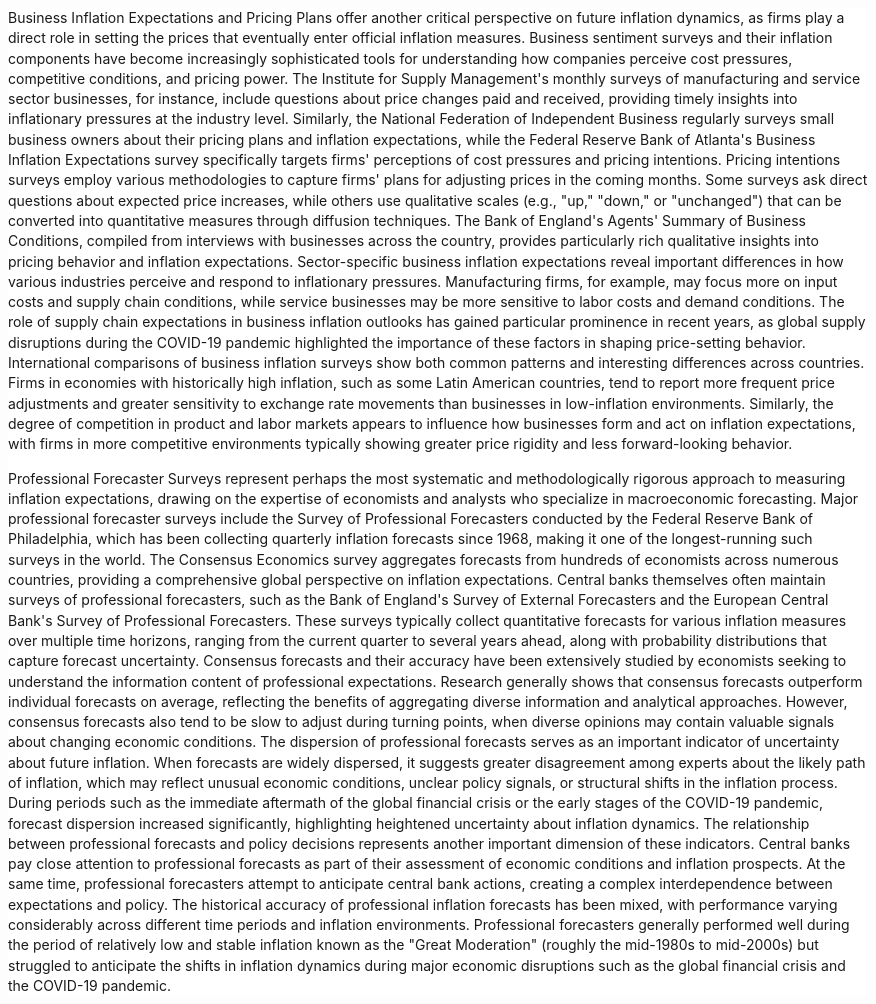 Business Inflation Expectations and Pricing Plans offer another critical perspective on future inflation dynamics, as firms play a direct role in setting the prices that eventually enter official inflation measures. Business sentiment surveys and their inflation components have become increasingly sophisticated tools for understanding how companies perceive cost pressures, competitive conditions, and pricing power. The Institute for Supply Management's monthly surveys of manufacturing and service sector businesses, for instance, include questions about price changes paid and received, providing timely insights into inflationary pressures at the industry level. Similarly, the National Federation of Independent Business regularly surveys small business owners about their pricing plans and inflation expectations, while the Federal Reserve Bank of Atlanta's Business Inflation Expectations survey specifically targets firms' perceptions of cost pressures and pricing intentions. Pricing intentions surveys employ various methodologies to capture firms' plans for adjusting prices in the coming months. Some surveys ask direct questions about expected price increases, while others use qualitative scales (e.g., "up," "down," or "unchanged") that can be converted into quantitative measures through diffusion techniques. The Bank of England's Agents' Summary of Business Conditions, compiled from interviews with businesses across the country, provides particularly rich qualitative insights into pricing behavior and inflation expectations. Sector-specific business inflation expectations reveal important differences in how various industries perceive and respond to inflationary pressures. Manufacturing firms, for example, may focus more on input costs and supply chain conditions, while service businesses may be more sensitive to labor costs and demand conditions. The role of supply chain expectations in business inflation outlooks has gained particular prominence in recent years, as global supply disruptions during the COVID-19 pandemic highlighted the importance of these factors in shaping price-setting behavior. International comparisons of business inflation surveys show both common patterns and interesting differences across countries. Firms in economies with historically high inflation, such as some Latin American countries, tend to report more frequent price adjustments and greater sensitivity to exchange rate movements than businesses in low-inflation environments. Similarly, the degree of competition in product and labor markets appears to influence how businesses form and act on inflation expectations, with firms in more competitive environments typically showing greater price rigidity and less forward-looking behavior.

Professional Forecaster Surveys represent perhaps the most systematic and methodologically rigorous approach to measuring inflation expectations, drawing on the expertise of economists and analysts who specialize in macroeconomic forecasting. Major professional forecaster surveys include the Survey of Professional Forecasters conducted by the Federal Reserve Bank of Philadelphia, which has been collecting quarterly inflation forecasts since 1968, making it one of the longest-running such surveys in the world. The Consensus Economics survey aggregates forecasts from hundreds of economists across numerous countries, providing a comprehensive global perspective on inflation expectations. Central banks themselves often maintain surveys of professional forecasters, such as the Bank of England's Survey of External Forecasters and the European Central Bank's Survey of Professional Forecasters. These surveys typically collect quantitative forecasts for various inflation measures over multiple time horizons, ranging from the current quarter to several years ahead, along with probability distributions that capture forecast uncertainty. Consensus forecasts and their accuracy have been extensively studied by economists seeking to understand the information content of professional expectations. Research generally shows that consensus forecasts outperform individual forecasts on average, reflecting the benefits of aggregating diverse information and analytical approaches. However, consensus forecasts also tend to be slow to adjust during turning points, when diverse opinions may contain valuable signals about changing economic conditions. The dispersion of professional forecasts serves as an important indicator of uncertainty about future inflation. When forecasts are widely dispersed, it suggests greater disagreement among experts about the likely path of inflation, which may reflect unusual economic conditions, unclear policy signals, or structural shifts in the inflation process. During periods such as the immediate aftermath of the global financial crisis or the early stages of the COVID-19 pandemic, forecast dispersion increased significantly, highlighting heightened uncertainty about inflation dynamics. The relationship between professional forecasts and policy decisions represents another important dimension of these indicators. Central banks pay close attention to professional forecasts as part of their assessment of economic conditions and inflation prospects. At the same time, professional forecasters attempt to anticipate central bank actions, creating a complex interdependence between expectations and policy. The historical accuracy of professional inflation forecasts has been mixed, with performance varying considerably across different time periods and inflation environments. Professional forecasters generally performed well during the period of relatively low and stable inflation known as the "Great Moderation" (roughly the mid-1980s to mid-2000s) but struggled to anticipate the shifts in inflation dynamics during major economic disruptions such as the global financial crisis and the COVID-19 pandemic.
